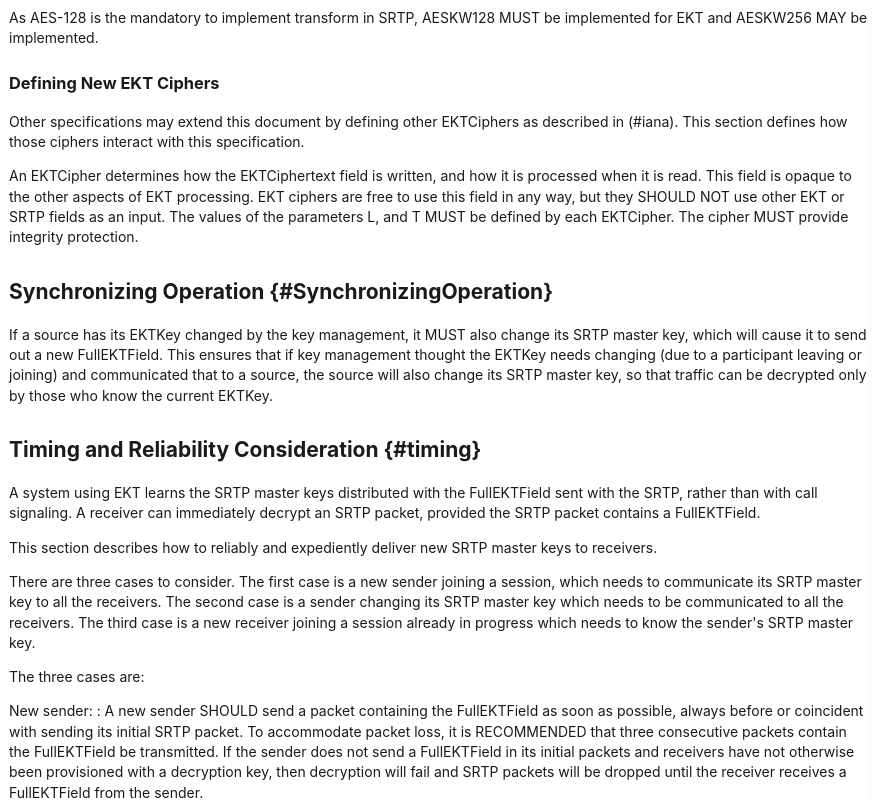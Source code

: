 
As AES-128 is the mandatory to implement transform in SRTP, AESKW128
MUST be implemented for EKT and AESKW256 MAY be implemented.


### Defining New EKT Ciphers

Other specifications may extend this document by defining other
EKTCiphers as described in (#iana). This section defines how those
ciphers interact with this specification.

An EKTCipher determines how the EKTCiphertext field is written, and
how it is processed when it is read. This field is opaque to the other
aspects of EKT processing. EKT ciphers are free to use this field in
any way, but they SHOULD NOT use other EKT or SRTP fields as an
input. The values of the parameters L, and T MUST be defined by each
EKTCipher. The cipher MUST provide integrity protection.


## Synchronizing Operation {#SynchronizingOperation}

If a source has its EKTKey changed by the key management, it MUST also
change its SRTP master key, which will cause it to send out a new
FullEKTField. This ensures that if key management thought the EKTKey
needs changing (due to a participant leaving or joining) and
communicated that to a source, the source will also change its SRTP
master key, so that traffic can be decrypted only by those who know
the current EKTKey.


## Timing and Reliability Consideration {#timing}

A system using EKT learns the SRTP master keys distributed with
the FullEKTField sent with the SRTP, rather than with call signaling. A
receiver can immediately decrypt an SRTP packet, provided the SRTP
packet contains a FullEKTField.

This section describes how to reliably and expediently deliver new
SRTP master keys to receivers.

There are three cases to consider. The first case is a new sender
joining a session, which needs to communicate its SRTP master key to
all the receivers.  The second case is a sender changing its SRTP
master key which needs to be communicated to all the receivers. The
third case is a new receiver joining a session already in progress
which needs to know the sender's SRTP master key.

The three cases are:

New sender:
: A new sender SHOULD send a packet containing the
FullEKTField as soon as possible, always before or coincident with
sending its initial SRTP packet.  To accommodate packet loss, it is
RECOMMENDED that three consecutive packets contain the FullEKTField
be transmitted.  If the sender does not send a FullEKTField in its
initial packets and receivers have not otherwise been provisioned
with a decryption key, then decryption will fail and SRTP packets
will be dropped until the receiver receives a FullEKTField from the
sender.
